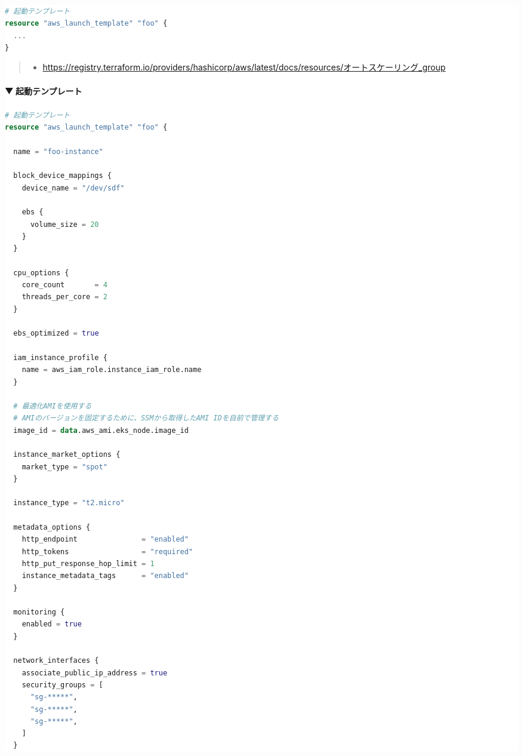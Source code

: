 ```terraform
# 起動テンプレート
resource "aws_launch_template" "foo" {
  ...
}
```

> - https://registry.terraform.io/providers/hashicorp/aws/latest/docs/resources/オートスケーリング_group

#### ▼ 起動テンプレート

```terraform
# 起動テンプレート
resource "aws_launch_template" "foo" {

  name = "foo-instance"

  block_device_mappings {
    device_name = "/dev/sdf"

    ebs {
      volume_size = 20
    }
  }

  cpu_options {
    core_count       = 4
    threads_per_core = 2
  }

  ebs_optimized = true

  iam_instance_profile {
    name = aws_iam_role.instance_iam_role.name
  }

  # 最適化AMIを使用する
  # AMIのバージョンを固定するために、SSMから取得したAMI IDを自前で管理する
  image_id = data.aws_ami.eks_node.image_id

  instance_market_options {
    market_type = "spot"
  }

  instance_type = "t2.micro"

  metadata_options {
    http_endpoint               = "enabled"
    http_tokens                 = "required"
    http_put_response_hop_limit = 1
    instance_metadata_tags      = "enabled"
  }

  monitoring {
    enabled = true
  }

  network_interfaces {
    associate_public_ip_address = true
    security_groups = [
      "sg-*****",
      "sg-*****",
      "sg-*****",
    ]
  }
```